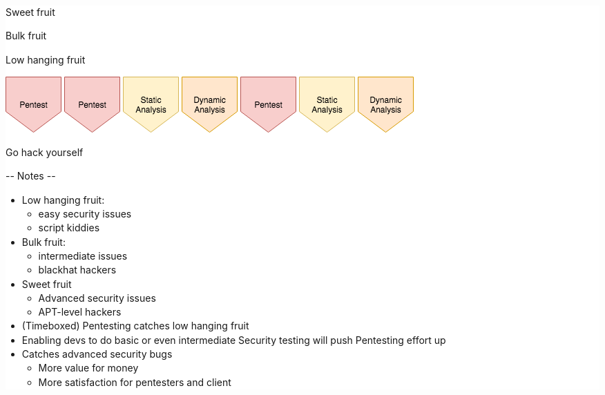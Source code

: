 Sweet fruit

Bulk fruit

Low hanging fruit

![](pics/ssdlc/SSDLC_Pentest.png)
![](pics/ssdlc/SSDLC_Pentest.png)
![](pics/ssdlc/SSDLC_Static.png)
![](pics/ssdlc/SSDLC_Dynamic.png)
![](pics/ssdlc/SSDLC_Pentest.png)
![](pics/ssdlc/SSDLC_Static.png)
![](pics/ssdlc/SSDLC_Dynamic.png)

Go hack yourself

-- Notes --

* Low hanging fruit:
  * easy security issues
  * script kiddies
* Bulk fruit:
  * intermediate issues
  * blackhat hackers
* Sweet fruit
  * Advanced security issues
  * APT-level hackers
* (Timeboxed) Pentesting catches low hanging fruit
* Enabling devs to do basic or even intermediate Security testing will push Pentesting effort up
* Catches advanced security bugs
  * More value for money
  * More satisfaction for pentesters and client
